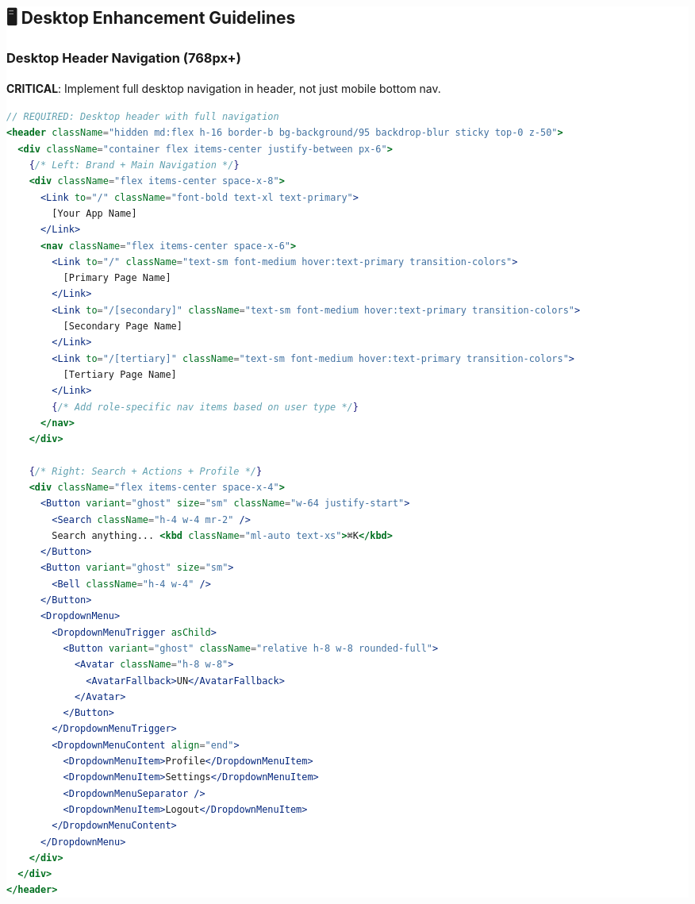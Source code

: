 ## 🖥️ Desktop Enhancement Guidelines

### Desktop Header Navigation (768px+)
**CRITICAL**: Implement full desktop navigation in header, not just mobile bottom nav.

```jsx
// REQUIRED: Desktop header with full navigation
<header className="hidden md:flex h-16 border-b bg-background/95 backdrop-blur sticky top-0 z-50">
  <div className="container flex items-center justify-between px-6">
    {/* Left: Brand + Main Navigation */}
    <div className="flex items-center space-x-8">
      <Link to="/" className="font-bold text-xl text-primary">
        [Your App Name]
      </Link>
      <nav className="flex items-center space-x-6">
        <Link to="/" className="text-sm font-medium hover:text-primary transition-colors">
          [Primary Page Name]
        </Link>
        <Link to="/[secondary]" className="text-sm font-medium hover:text-primary transition-colors">
          [Secondary Page Name]
        </Link>
        <Link to="/[tertiary]" className="text-sm font-medium hover:text-primary transition-colors">
          [Tertiary Page Name]
        </Link>
        {/* Add role-specific nav items based on user type */}
      </nav>
    </div>
    
    {/* Right: Search + Actions + Profile */}
    <div className="flex items-center space-x-4">
      <Button variant="ghost" size="sm" className="w-64 justify-start">
        <Search className="h-4 w-4 mr-2" />
        Search anything... <kbd className="ml-auto text-xs">⌘K</kbd>
      </Button>
      <Button variant="ghost" size="sm">
        <Bell className="h-4 w-4" />
      </Button>
      <DropdownMenu>
        <DropdownMenuTrigger asChild>
          <Button variant="ghost" className="relative h-8 w-8 rounded-full">
            <Avatar className="h-8 w-8">
              <AvatarFallback>UN</AvatarFallback>
            </Avatar>
          </Button>
        </DropdownMenuTrigger>
        <DropdownMenuContent align="end">
          <DropdownMenuItem>Profile</DropdownMenuItem>
          <DropdownMenuItem>Settings</DropdownMenuItem>
          <DropdownMenuSeparator />
          <DropdownMenuItem>Logout</DropdownMenuItem>
        </DropdownMenuContent>
      </DropdownMenu>
    </div>
  </div>
</header>
```
